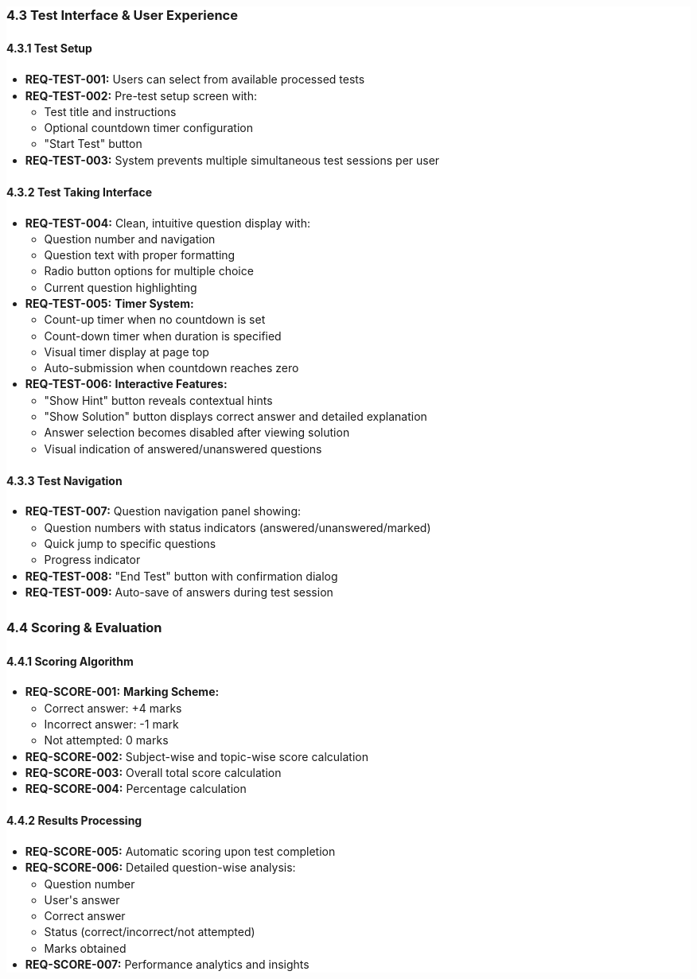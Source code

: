 
### 4.3 Test Interface & User Experience

#### 4.3.1 Test Setup
- **REQ-TEST-001:** Users can select from available processed tests
- **REQ-TEST-002:** Pre-test setup screen with:
  - Test title and instructions
  - Optional countdown timer configuration
  - "Start Test" button
- **REQ-TEST-003:** System prevents multiple simultaneous test sessions per user

#### 4.3.2 Test Taking Interface
- **REQ-TEST-004:** Clean, intuitive question display with:
  - Question number and navigation
  - Question text with proper formatting
  - Radio button options for multiple choice
  - Current question highlighting
- **REQ-TEST-005:** **Timer System:**
  - Count-up timer when no countdown is set
  - Count-down timer when duration is specified
  - Visual timer display at page top
  - Auto-submission when countdown reaches zero
- **REQ-TEST-006:** **Interactive Features:**
  - "Show Hint" button reveals contextual hints
  - "Show Solution" button displays correct answer and detailed explanation
  - Answer selection becomes disabled after viewing solution
  - Visual indication of answered/unanswered questions

#### 4.3.3 Test Navigation
- **REQ-TEST-007:** Question navigation panel showing:
  - Question numbers with status indicators (answered/unanswered/marked)
  - Quick jump to specific questions
  - Progress indicator
- **REQ-TEST-008:** "End Test" button with confirmation dialog
- **REQ-TEST-009:** Auto-save of answers during test session

### 4.4 Scoring & Evaluation

#### 4.4.1 Scoring Algorithm
- **REQ-SCORE-001:** **Marking Scheme:**
  - Correct answer: +4 marks
  - Incorrect answer: -1 mark
  - Not attempted: 0 marks
- **REQ-SCORE-002:** Subject-wise and topic-wise score calculation
- **REQ-SCORE-003:** Overall total score calculation
- **REQ-SCORE-004:** Percentage calculation

#### 4.4.2 Results Processing
- **REQ-SCORE-005:** Automatic scoring upon test completion
- **REQ-SCORE-006:** Detailed question-wise analysis:
  - Question number
  - User's answer
  - Correct answer
  - Status (correct/incorrect/not attempted)
  - Marks obtained
- **REQ-SCORE-007:** Performance analytics and insights
